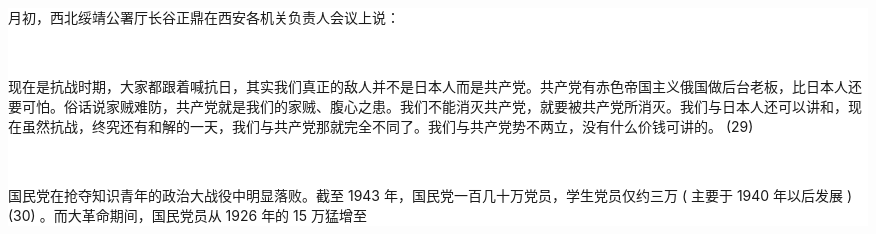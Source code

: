   <span class="s1">
   月初，西北绥靖公署厅长谷正鼎在西安各机关负责人会议上说：
  </span>
 </p>
 <p class="p1">
  <span class="s1">
  </span>
  <br/>
 </p>
 <p class="p2">
  <span class="s1">
   现在是抗战时期，大家都跟着喊抗日，其实我们真正的敌人并不是日本人而是共产党。共产党有赤色帝国主义俄国做后台老板，比日本人还要可怕。俗话说家贼难防，共产党就是我们的家贼、腹心之患。我们不能消灭共产党，就要被共产党所消灭。我们与日本人还可以讲和，现在虽然抗战，终究还有和解的一天，我们与共产党那就完全不同了。我们与共产党势不两立，没有什么价钱可讲的。
  </span>
  <span class="s2">
   (29)
  </span>
 </p>
 <p class="p1">
  <span class="s1">
  </span>
  <br/>
 </p>
 <p class="p2">
  <span class="s1">
   国民党在抢夺知识青年的政治大战役中明显落败。截至
  </span>
  <span class="s2">
   1943
  </span>
  <span class="s1">
   年，国民党一百几十万党员，学生党员仅约三万
  </span>
  <span class="s2">
   (
  </span>
  <span class="s1">
   主要于
  </span>
  <span class="s2">
   1940
  </span>
  <span class="s1">
   年以后发展
  </span>
  <span class="s2">
   )(30)
  </span>
  <span class="s1">
   。而大革命期间，国民党员从
  </span>
  <span class="s2">
   1926
  </span>
  <span class="s1">
   年的
  </span>
  <span class="s2">
   15
  </span>
  <span class="s1">
   万猛增至
  </span>
  <span class="s2">